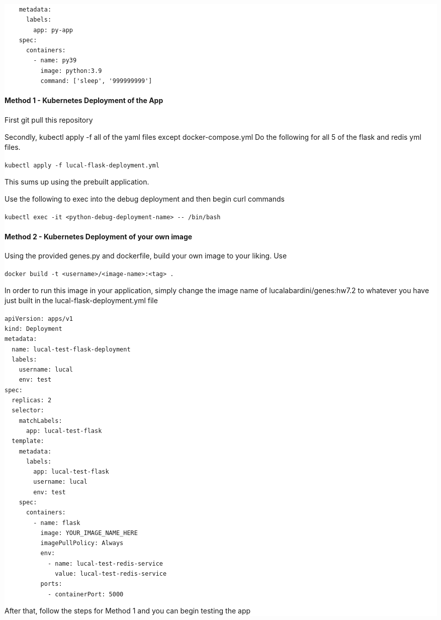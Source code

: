 ```
    metadata:
      labels:
        app: py-app
    spec:
      containers:
        - name: py39
          image: python:3.9
          command: ['sleep', '999999999']
```

#### Method 1 - Kubernetes Deployment of the App

First git pull this repository

Secondly, kubectl apply -f all of the yaml files except docker-compose.yml
Do the following for all 5 of the flask and redis yml files.
```
kubectl apply -f lucal-flask-deployment.yml
```

This sums up using the prebuilt application.

Use the following to exec into the debug deployment and then begin curl commands
```
kubectl exec -it <python-debug-deployment-name> -- /bin/bash
```

#### Method 2 - Kubernetes Deployment of your own image

Using the provided genes.py and dockerfile, build your own image to your liking.
Use
```
docker build -t <username>/<image-name>:<tag> .
```
In order to run this image in your application, simply change the image name of lucalabardini/genes:hw7.2 to whatever you have just built in the lucal-flask-deployment.yml file
```
apiVersion: apps/v1
kind: Deployment
metadata:
  name: lucal-test-flask-deployment
  labels:
    username: lucal
    env: test
spec:
  replicas: 2
  selector:
    matchLabels:
      app: lucal-test-flask
  template:
    metadata:
      labels:
        app: lucal-test-flask
        username: lucal
        env: test
    spec:
      containers:
        - name: flask
          image: YOUR_IMAGE_NAME_HERE
          imagePullPolicy: Always
          env:
            - name: lucal-test-redis-service
              value: lucal-test-redis-service
          ports:
            - containerPort: 5000
```
After that, follow the steps for Method 1 and you can begin testing the app